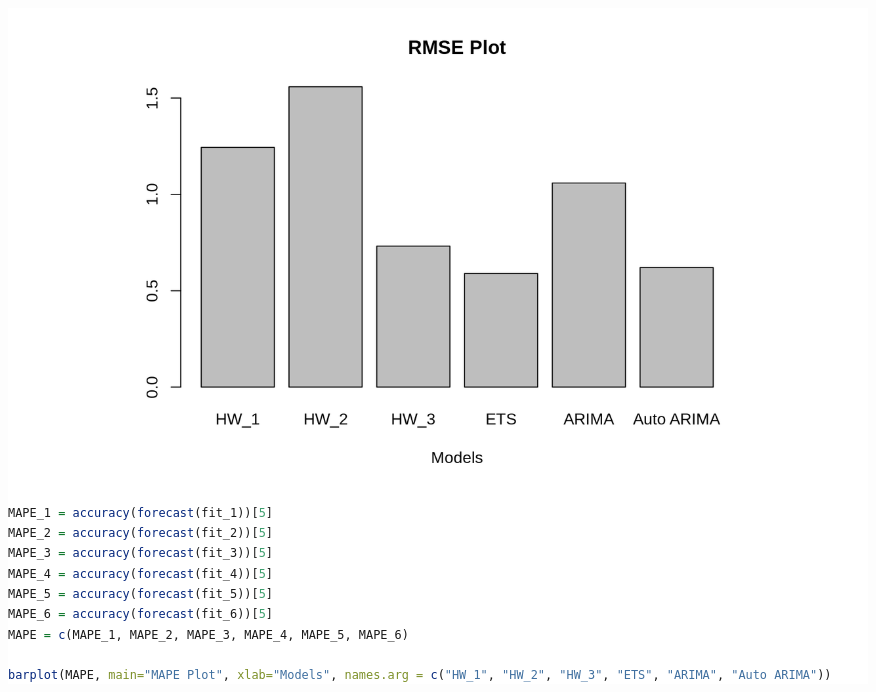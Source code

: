 <img src="introduction_to_time_series_files/figure-html/unnamed-chunk-12-1.png" width="672" style="display: block; margin: auto;" />


```r
MAPE_1 = accuracy(forecast(fit_1))[5]
MAPE_2 = accuracy(forecast(fit_2))[5]
MAPE_3 = accuracy(forecast(fit_3))[5]
MAPE_4 = accuracy(forecast(fit_4))[5]
MAPE_5 = accuracy(forecast(fit_5))[5]
MAPE_6 = accuracy(forecast(fit_6))[5]
MAPE = c(MAPE_1, MAPE_2, MAPE_3, MAPE_4, MAPE_5, MAPE_6)

barplot(MAPE, main="MAPE Plot", xlab="Models", names.arg = c("HW_1", "HW_2", "HW_3", "ETS", "ARIMA", "Auto ARIMA"))
```

